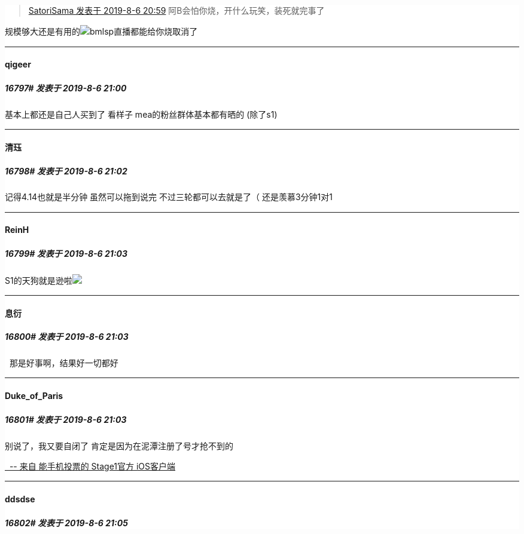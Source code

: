 
<blockquote><a href="httphttps://bbs.saraba1st.com/2b/forum.php?mod=redirect&amp;goto=findpost&amp;pid=44817014&amp;ptid=1848341" target="_blank">SatoriSama 发表于 2019-8-6 20:59</a>
阿B会怕你烧，开什么玩笑，装死就完事了</blockquote>
规模够大还是有用的<img src="https://static.saraba1st.com/image/smiley/face2017/067.png" referrerpolicy="no-referrer">bmlsp直播都能给你烧取消了


*****

####  qigeer  
##### 16797#       发表于 2019-8-6 21:00


基本上都还是自己人买到了 看样子
mea的粉丝群体基本都有晒的 (除了s1)


*****

####  清珏  
##### 16798#       发表于 2019-8-6 21:02


记得4.14也就是半分钟 虽然可以拖到说完 不过三轮都可以去就是了（ 还是羡慕3分钟1对1


*****

####  ReinH  
##### 16799#       发表于 2019-8-6 21:03


S1的天狗就是逊啦<img src="https://static.saraba1st.com/image/smiley/face2017/067.png" referrerpolicy="no-referrer">


*****

####  息衍  
##### 16800#       发表于 2019-8-6 21:03


  那是好事啊，结果好一切都好


*****

####  Duke_of_Paris  
##### 16801#       发表于 2019-8-6 21:03


别说了，我又要自闭了
肯定是因为在泥潭注册了号才抢不到的

[  -- 来自 能手机投票的 Stage1官方 iOS客户端](https://itunes.apple.com/fi/app/saraba1st/id1221237470?mt=8)


*****

####  ddsdse  
##### 16802#       发表于 2019-8-6 21:05
